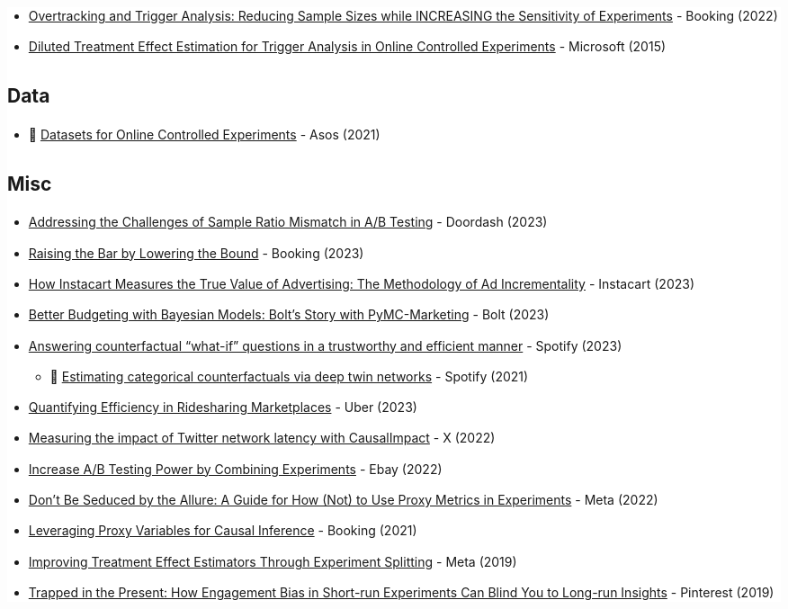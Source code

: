 - [Overtracking and Trigger Analysis: Reducing Sample Sizes while INCREASING the Sensitivity of Experiments](https://medium.com/booking-com-data-science/overtracking-and-trigger-analysis-how-to-reduce-sample-sizes-and-increase-the-sensitivity-of-71755bad0e5f) - Booking (2022)

- [Diluted Treatment Effect Estimation for Trigger Analysis in Online Controlled Experiments](https://alexdeng.github.io/public/files/wsdm2015-dilution.pdf) - Microsoft (2015)



## Data

- 📝 [Datasets for Online Controlled Experiments](https://arxiv.org/abs/2111.10198) - Asos (2021)



## Misc

- [Addressing the Challenges of Sample Ratio Mismatch in A/B Testing](https://doordash.engineering/2023/10/17/addressing-the-challenges-of-sample-ratio-mismatch-in-a-b-testing/) - Doordash (2023)

- [Raising the Bar by Lowering the Bound](https://booking.ai/raising-the-bar-by-lowering-the-bound-3b12d3bd43a3) - Booking (2023)

- [How Instacart Measures the True Value of Advertising: The Methodology of Ad Incrementality](https://www.instacart.com/company/how-its-made/how-instacart-measures-the-true-value-of-advertising-the-methodology-of-ad-incrementality/) - Instacart (2023)

- [Better Budgeting with Bayesian Models: Bolt’s Story with PyMC-Marketing](https://bolt.eu/en/blog/budgeting-with-bayesian-models-pymc-marketing/) - Bolt (2023)

- [Answering counterfactual “what-if” questions in a trustworthy and efficient manner](https://research.atspotify.com/2023/04/answering-counterfactual-what-if-questions-in-a-trustworthy-and-efficient-manner/) - Spotify (2023)
  - 📝 [Estimating categorical counterfactuals via deep twin networks](https://arxiv.org/pdf/2109.01904.pdf) - Spotify (2021) 

- [Quantifying Efficiency in Ridesharing Marketplaces](https://eng.lyft.com/quantifying-efficiency-in-ridesharing-marketplaces-affd53043db2) - Uber (2023)

- [Measuring the impact of Twitter network latency with CausalImpact](https://blog.x.com/engineering/en_us/topics/insights/2022/measuring-the-impact-of-twitter-network-latency-with-causalimpac) - X (2022)

- [Increase A/B Testing Power by Combining Experiments](https://tech.ebayinc.com/engineering/increase-a-b-testing-power-by-combining-experiments/) - Ebay (2022)

- [Don’t Be Seduced by the Allure: A Guide for How (Not) to Use Proxy Metrics in Experiments](https://medium.com/@AnalyticsAtMeta/dont-be-seduced-by-the-allure-a-guide-for-how-not-to-use-proxy-metrics-in-experiments-9530caa0eb7c) - Meta (2022)

- [Leveraging Proxy Variables for Causal Inference](https://booking.ai/leveraging-proxy-variables-for-causal-inference-9e42781a2bcb) - Booking (2021)

- [Improving Treatment Effect Estimators Through Experiment Splitting](https://research.facebook.com/publications/improving-treatment-effect-estimators-through-experiment-splitting/) - Meta (2019)

- [Trapped in the Present: How Engagement Bias in Short-run Experiments Can Blind You to Long-run Insights](https://medium.com/pinterest-engineering/trapped-in-the-present-how-engagement-bias-in-short-run-experiments-can-blind-you-to-long-run-58b55ad3bda0) - Pinterest (2019)

